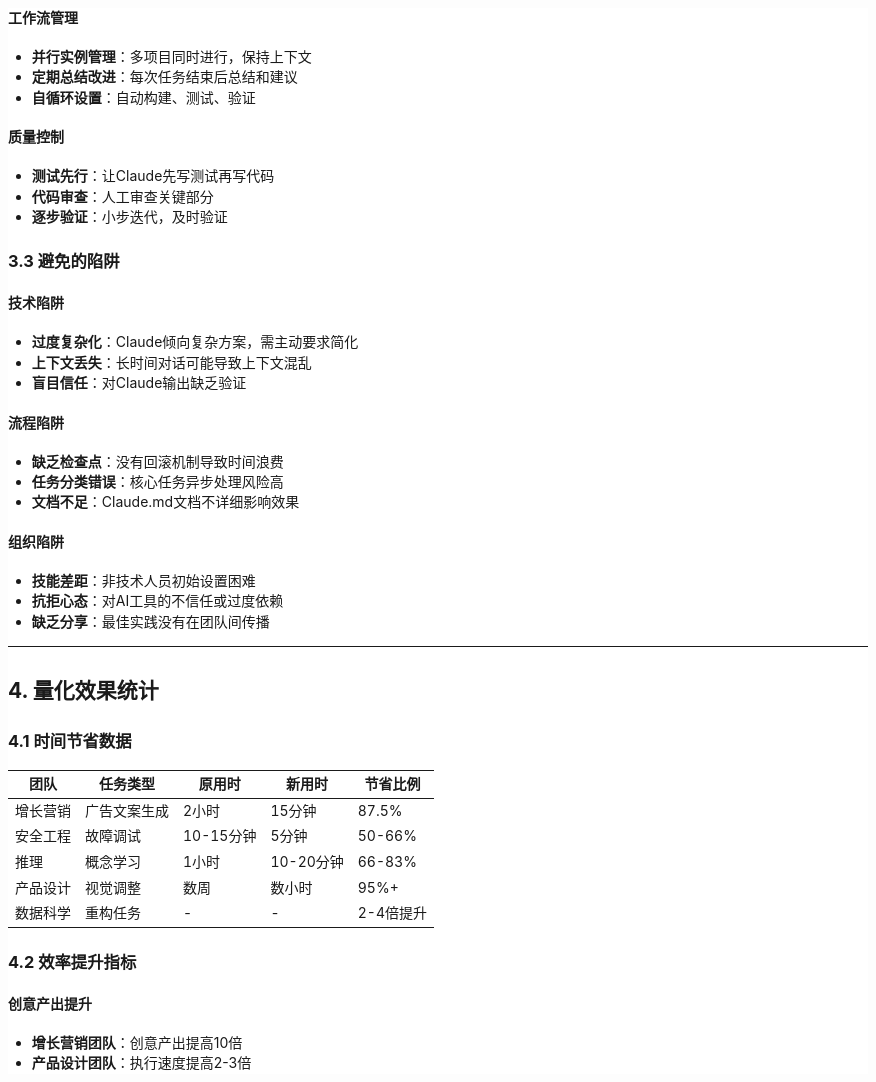 #### 工作流管理
- **并行实例管理**：多项目同时进行，保持上下文
- **定期总结改进**：每次任务结束后总结和建议
- **自循环设置**：自动构建、测试、验证

#### 质量控制
- **测试先行**：让Claude先写测试再写代码
- **代码审查**：人工审查关键部分
- **逐步验证**：小步迭代，及时验证

### 3.3 避免的陷阱

#### 技术陷阱
- **过度复杂化**：Claude倾向复杂方案，需主动要求简化
- **上下文丢失**：长时间对话可能导致上下文混乱
- **盲目信任**：对Claude输出缺乏验证

#### 流程陷阱
- **缺乏检查点**：没有回滚机制导致时间浪费
- **任务分类错误**：核心任务异步处理风险高
- **文档不足**：Claude.md文档不详细影响效果

#### 组织陷阱
- **技能差距**：非技术人员初始设置困难
- **抗拒心态**：对AI工具的不信任或过度依赖
- **缺乏分享**：最佳实践没有在团队间传播

---

## 4. 量化效果统计

### 4.1 时间节省数据

| 团队 | 任务类型 | 原用时 | 新用时 | 节省比例 |
|------|----------|---------|---------|----------|
| 增长营销 | 广告文案生成 | 2小时 | 15分钟 | 87.5% |
| 安全工程 | 故障调试 | 10-15分钟 | 5分钟 | 50-66% |
| 推理 | 概念学习 | 1小时 | 10-20分钟 | 66-83% |
| 产品设计 | 视觉调整 | 数周 | 数小时 | 95%+ |
| 数据科学 | 重构任务 | - | - | 2-4倍提升 |

### 4.2 效率提升指标

#### 创意产出提升
- **增长营销团队**：创意产出提高10倍
- **产品设计团队**：执行速度提高2-3倍
